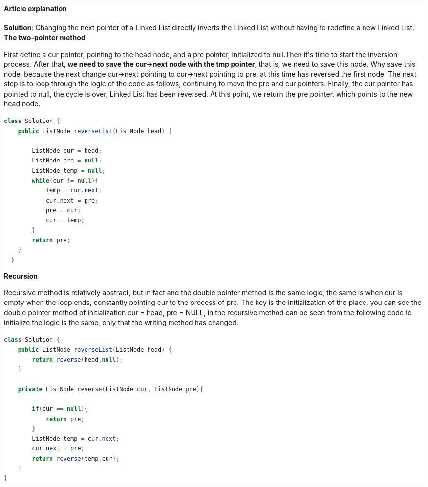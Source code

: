 #### [Article explanation](https://programmercarl.com/0206.%E7%BF%BB%E8%BD%AC%E9%93%BE%E8%A1%A8.html)

**Solution**:
Changing the next pointer of a Linked List directly inverts the Linked List without having to redefine a new Linked List.
**The two-pointer method**

First define a cur pointer, pointing to the head node, and a pre pointer, initialized to null.Then it's time to start the inversion process. 
After that, **we need to save the cur->next node with the tmp pointer**, that is, we need to save this node.
Why save this node, because the next change cur->next pointing to cur->next pointing to pre, at this time has reversed the first node.
The next step is to loop through the logic of the code as follows, continuing to move the pre and cur pointers.
Finally, the cur pointer has pointed to null, the cycle is over, Linked List has been reversed. At this point, we return the pre pointer, which points to the new head node.

```JAVA
class Solution {
    public ListNode reverseList(ListNode head) {

        ListNode cur = head;
        ListNode pre = null;
        ListNode temp = null;
        while(cur != null){
            temp = cur.next;
            cur.next = pre;
            pre = cur;
            cur = temp;
        }
        return pre;
    }
  }
```
**Recursion**

Recursive method is relatively abstract, but in fact and the double pointer method is the same logic, the same is when cur is empty when the loop ends, constantly pointing cur to the process of pre.
The key is the initialization of the place, you can see the double pointer method of initialization cur = head, pre = NULL, in the recursive method can be seen from the following code to initialize the logic is the same, only that the writing method has changed.
```JAVA
class Solution {
    public ListNode reverseList(ListNode head) {
        return reverse(head,null);
    }

    private ListNode reverse(ListNode cur, ListNode pre){

        if(cur == null){
            return pre;
        }
        ListNode temp = cur.next;
        cur.next = pre;
        return reverse(temp,cur);
    }
}
```
